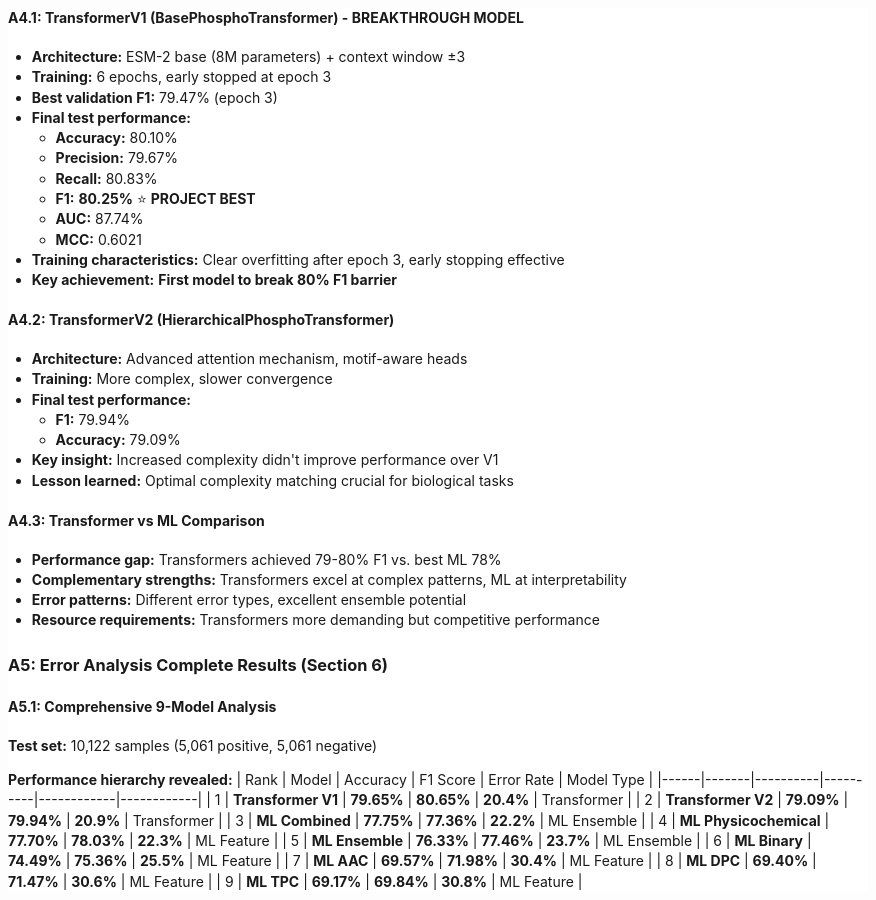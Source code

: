 #### **A4.1: TransformerV1 (BasePhosphoTransformer) - BREAKTHROUGH MODEL**
- **Architecture:** ESM-2 base (8M parameters) + context window ±3
- **Training:** 6 epochs, early stopped at epoch 3
- **Best validation F1:** 79.47% (epoch 3)
- **Final test performance:**
  - **Accuracy:** 80.10%
  - **Precision:** 79.67%
  - **Recall:** 80.83%
  - **F1:** **80.25%** ⭐ **PROJECT BEST**
  - **AUC:** 87.74%
  - **MCC:** 0.6021
- **Training characteristics:** Clear overfitting after epoch 3, early stopping effective
- **Key achievement:** **First model to break 80% F1 barrier**

#### **A4.2: TransformerV2 (HierarchicalPhosphoTransformer)**
- **Architecture:** Advanced attention mechanism, motif-aware heads
- **Training:** More complex, slower convergence
- **Final test performance:**
  - **F1:** 79.94%
  - **Accuracy:** 79.09%
- **Key insight:** Increased complexity didn't improve performance over V1
- **Lesson learned:** Optimal complexity matching crucial for biological tasks

#### **A4.3: Transformer vs ML Comparison**
- **Performance gap:** Transformers achieved 79-80% F1 vs. best ML 78%
- **Complementary strengths:** Transformers excel at complex patterns, ML at interpretability
- **Error patterns:** Different error types, excellent ensemble potential
- **Resource requirements:** Transformers more demanding but competitive performance

### **A5: Error Analysis Complete Results (Section 6)**

#### **A5.1: Comprehensive 9-Model Analysis**
**Test set:** 10,122 samples (5,061 positive, 5,061 negative)

**Performance hierarchy revealed:**
| Rank | Model | Accuracy | F1 Score | Error Rate | Model Type |
|------|-------|----------|----------|------------|------------|
| 1 | **Transformer V1** | **79.65%** | **80.65%** | **20.4%** | Transformer |
| 2 | **Transformer V2** | **79.09%** | **79.94%** | **20.9%** | Transformer |
| 3 | **ML Combined** | **77.75%** | **77.36%** | **22.2%** | ML Ensemble |
| 4 | **ML Physicochemical** | **77.70%** | **78.03%** | **22.3%** | ML Feature |
| 5 | **ML Ensemble** | **76.33%** | **77.46%** | **23.7%** | ML Ensemble |
| 6 | **ML Binary** | **74.49%** | **75.36%** | **25.5%** | ML Feature |
| 7 | **ML AAC** | **69.57%** | **71.98%** | **30.4%** | ML Feature |
| 8 | **ML DPC** | **69.40%** | **71.47%** | **30.6%** | ML Feature |
| 9 | **ML TPC** | **69.17%** | **69.84%** | **30.8%** | ML Feature |
